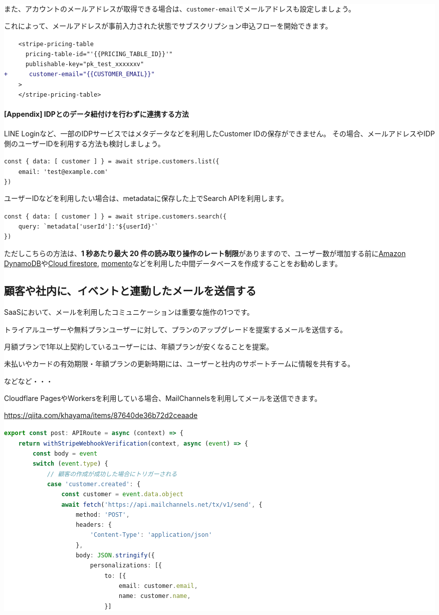 また、アカウントのメールアドレスが取得できる場合は、`customer-email`でメールアドレスも設定しましょう。

これによって、メールアドレスが事前入力された状態でサブスクリプション申込フローを開始できます。

```diff html:決済ページのメールアドレスを入力済みにする
    <stripe-pricing-table
      pricing-table-id="'{{PRICING_TABLE_ID}}'"
      publishable-key="pk_test_xxxxxxv"
+      customer-email="{{CUSTOMER_EMAIL}}"
    >
    </stripe-pricing-table>
```


#### [Appendix] IDPとのデータ紐付けを行わずに連携する方法
LINE Loginなど、一部のIDPサービスではメタデータなどを利用したCustomer IDの保存ができません。
その場合、メールアドレスやIDP側のユーザーIDを利用する方法も検討しましょう。

```typescript:EmailでStripeの顧客情報を取得する
const { data: [ customer ] } = await stripe.customers.list({
    email: 'test@example.com'
})
```

ユーザーIDなどを利用したい場合は、metadataに保存した上でSearch APIを利用します。

```typescript:MetadataでStripeの顧客情報を取得する
const { data: [ customer ] } = await stripe.customers.search({
    query: `metadata['userId']:'${userId}'`
})
```

ただしこちらの方法は、**1 秒あたり最大 20 件の読み取り操作のレート制限**がありますので、ユーザー数が増加する前に[Amazon DynamoDB](https://aws.amazon.com/jp/dynamodb/)や[Cloud firestore](https://firebase.google.com/docs/firestore?hl=ja), [momento](https://jp.gomomento.com/)などを利用した中間データベースを作成することをお勧めします。


## 顧客や社内に、イベントと連動したメールを送信する

SaaSにおいて、メールを利用したコミュニケーションは重要な施作の1つです。

トライアルユーザーや無料プランユーザーに対して、プランのアップグレードを提案するメールを送信する。

月額プランで1年以上契約しているユーザーには、年額プランが安くなることを提案。

未払いやカードの有効期限・年額プランの更新時期には、ユーザーと社内のサポートチームに情報を共有する。

などなど・・・

Cloudflare PagesやWorkersを利用している場合、MailChannelsを利用してメールを送信できます。

https://qiita.com/khayama/items/87640de36b72d2ceaade

```ts
export const post: APIRoute = async (context) => {
    return withStripeWebhookVerification(context, async (event) => {
        const body = event
        switch (event.type) {
            // 顧客の作成が成功した場合にトリガーされる
            case 'customer.created': {
                const customer = event.data.object
                await fetch('https://api.mailchannels.net/tx/v1/send', {
                    method: 'POST',
                    headers: {
                        'Content-Type': 'application/json'
                    },
                    body: JSON.stringify({
                        personalizations: [{
                            to: [{
                                email: customer.email,
                                name: customer.name,
                            }]
```